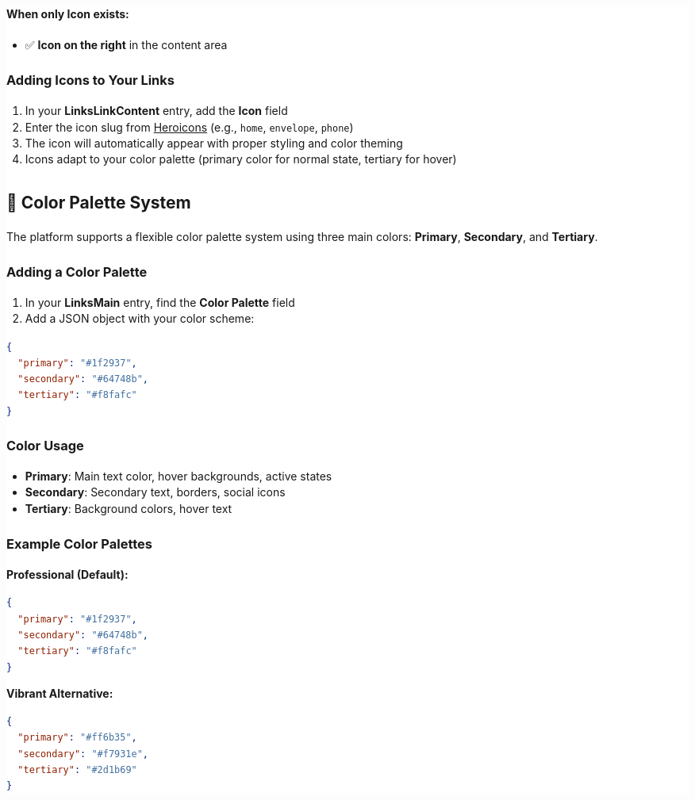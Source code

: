 #### When only Icon exists:
- ✅ **Icon on the right** in the content area

### Adding Icons to Your Links

1. In your **LinksLinkContent** entry, add the **Icon** field
2. Enter the icon slug from [Heroicons](https://heroicons.com/) (e.g., `home`, `envelope`, `phone`)
3. The icon will automatically appear with proper styling and color theming
4. Icons adapt to your color palette (primary color for normal state, tertiary for hover)

## 🎨 Color Palette System

The platform supports a flexible color palette system using three main colors: **Primary**, **Secondary**, and **Tertiary**.

### Adding a Color Palette

1. In your **LinksMain** entry, find the **Color Palette** field
2. Add a JSON object with your color scheme:

```json
{
  "primary": "#1f2937",
  "secondary": "#64748b",
  "tertiary": "#f8fafc"
}
```

### Color Usage

- **Primary**: Main text color, hover backgrounds, active states
- **Secondary**: Secondary text, borders, social icons
- **Tertiary**: Background colors, hover text

### Example Color Palettes

**Professional (Default):**
```json
{
  "primary": "#1f2937",
  "secondary": "#64748b",
  "tertiary": "#f8fafc"
}
```

**Vibrant Alternative:**
```json
{
  "primary": "#ff6b35",
  "secondary": "#f7931e",
  "tertiary": "#2d1b69"
}
```

